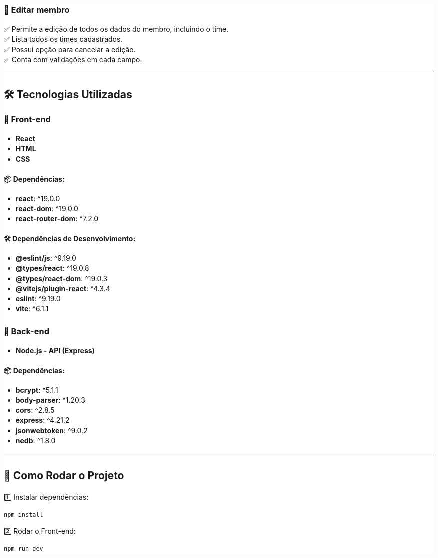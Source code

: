 ### 🔹 Editar membro  
✅ Permite a edição de todos os dados do membro, incluindo o time.  
✅ Lista todos os times cadastrados.  
✅ Possui opção para cancelar a edição.  
✅ Conta com validações em cada campo.  

---  

## 🛠️ Tecnologias Utilizadas  

### 🔹 Front-end  
- **React**  
- **HTML**  
- **CSS**  

#### 📦 Dependências:  
- **react**: ^19.0.0  
- **react-dom**: ^19.0.0  
- **react-router-dom**: ^7.2.0  

#### 🛠 Dependências de Desenvolvimento:  
- **@eslint/js**: ^9.19.0  
- **@types/react**: ^19.0.8  
- **@types/react-dom**: ^19.0.3  
- **@vitejs/plugin-react**: ^4.3.4  
- **eslint**: ^9.19.0  
- **vite**: ^6.1.1  

### 🔹 Back-end  
- **Node.js - API (Express)**  
  
#### 📦 Dependências:  
- **bcrypt**: ^5.1.1  
- **body-parser**: ^1.20.3  
- **cors**: ^2.8.5  
- **express**: ^4.21.2  
- **jsonwebtoken**: ^9.0.2  
- **nedb**: ^1.8.0  

---  
## 🚀 Como Rodar o Projeto  

1️⃣ Instalar dependências:  
```sh
npm install
```

2️⃣ Rodar o Front-end:  
```sh
npm run dev
```

